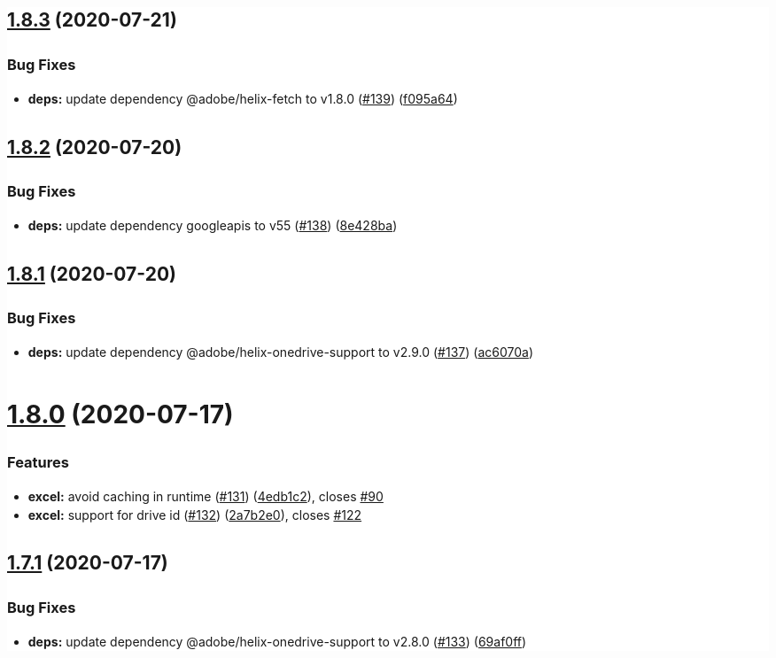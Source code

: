 ## [1.8.3](https://github.com/adobe/helix-data-embed/compare/v1.8.2...v1.8.3) (2020-07-21)


### Bug Fixes

* **deps:** update dependency @adobe/helix-fetch to v1.8.0 ([#139](https://github.com/adobe/helix-data-embed/issues/139)) ([f095a64](https://github.com/adobe/helix-data-embed/commit/f095a6430b8f99050c6239c8428e6fcfd5d84bd5))

## [1.8.2](https://github.com/adobe/helix-data-embed/compare/v1.8.1...v1.8.2) (2020-07-20)


### Bug Fixes

* **deps:** update dependency googleapis to v55 ([#138](https://github.com/adobe/helix-data-embed/issues/138)) ([8e428ba](https://github.com/adobe/helix-data-embed/commit/8e428ba43b1cc993748f77a436240f87ec556288))

## [1.8.1](https://github.com/adobe/helix-data-embed/compare/v1.8.0...v1.8.1) (2020-07-20)


### Bug Fixes

* **deps:** update dependency @adobe/helix-onedrive-support to v2.9.0 ([#137](https://github.com/adobe/helix-data-embed/issues/137)) ([ac6070a](https://github.com/adobe/helix-data-embed/commit/ac6070a3ba574cc9021e1b284ad5993cb0021d9b))

# [1.8.0](https://github.com/adobe/helix-data-embed/compare/v1.7.1...v1.8.0) (2020-07-17)


### Features

* **excel:** avoid caching in runtime ([#131](https://github.com/adobe/helix-data-embed/issues/131)) ([4edb1c2](https://github.com/adobe/helix-data-embed/commit/4edb1c2b83d824ad79ccb8fd534d68e1d8ab1d80)), closes [#90](https://github.com/adobe/helix-data-embed/issues/90)
* **excel:** support for drive id ([#132](https://github.com/adobe/helix-data-embed/issues/132)) ([2a7b2e0](https://github.com/adobe/helix-data-embed/commit/2a7b2e0fec302ad27447998614938f831ad76e8e)), closes [#122](https://github.com/adobe/helix-data-embed/issues/122)

## [1.7.1](https://github.com/adobe/helix-data-embed/compare/v1.7.0...v1.7.1) (2020-07-17)


### Bug Fixes

* **deps:** update dependency @adobe/helix-onedrive-support to v2.8.0 ([#133](https://github.com/adobe/helix-data-embed/issues/133)) ([69af0ff](https://github.com/adobe/helix-data-embed/commit/69af0ff6b349007f051da84813d6cee06686ecb4))

